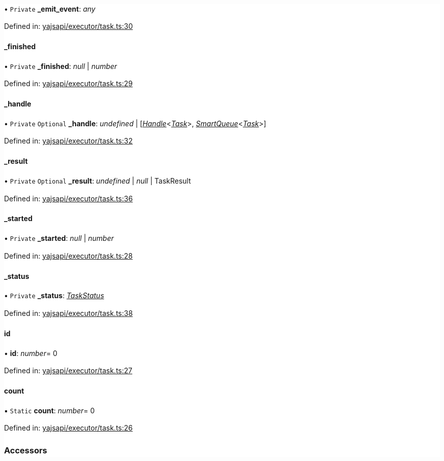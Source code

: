 • `Private` **\_emit\_event**: _any_

Defined in: [yajsapi/executor/task.ts:30](https://github.com/golemfactory/yajsapi/blob/0a8d8c8/yajsapi/executor/task.ts#L30)

#### \_finished

• `Private` **\_finished**: _null_ \| _number_

Defined in: [yajsapi/executor/task.ts:29](https://github.com/golemfactory/yajsapi/blob/0a8d8c8/yajsapi/executor/task.ts#L29)

#### \_handle

• `Private` `Optional` **\_handle**: _undefined_ \| \[[_Handle_](executor_smartq.handle.md)&lt;[_Task_](executor_task.task.md)&gt;, [_SmartQueue_](executor_smartq.smartqueue.md)&lt;[_Task_](executor_task.task.md)&gt;\]

Defined in: [yajsapi/executor/task.ts:32](https://github.com/golemfactory/yajsapi/blob/0a8d8c8/yajsapi/executor/task.ts#L32)

#### \_result

• `Private` `Optional` **\_result**: _undefined_ \| _null_ \| TaskResult

Defined in: [yajsapi/executor/task.ts:36](https://github.com/golemfactory/yajsapi/blob/0a8d8c8/yajsapi/executor/task.ts#L36)

#### \_started

• `Private` **\_started**: _null_ \| _number_

Defined in: [yajsapi/executor/task.ts:28](https://github.com/golemfactory/yajsapi/blob/0a8d8c8/yajsapi/executor/task.ts#L28)

#### \_status

• `Private` **\_status**: [_TaskStatus_](https://github.com/golemfactory/yagna-docs/tree/9699eb3e934dbc2c15063c37bc7a317a2c47fef4/yajsapi/enums/executor_task.taskstatus.md)

Defined in: [yajsapi/executor/task.ts:38](https://github.com/golemfactory/yajsapi/blob/0a8d8c8/yajsapi/executor/task.ts#L38)

#### id

• **id**: _number_= 0

Defined in: [yajsapi/executor/task.ts:27](https://github.com/golemfactory/yajsapi/blob/0a8d8c8/yajsapi/executor/task.ts#L27)

#### count

▪ `Static` **count**: _number_= 0

Defined in: [yajsapi/executor/task.ts:26](https://github.com/golemfactory/yajsapi/blob/0a8d8c8/yajsapi/executor/task.ts#L26)

### Accessors
